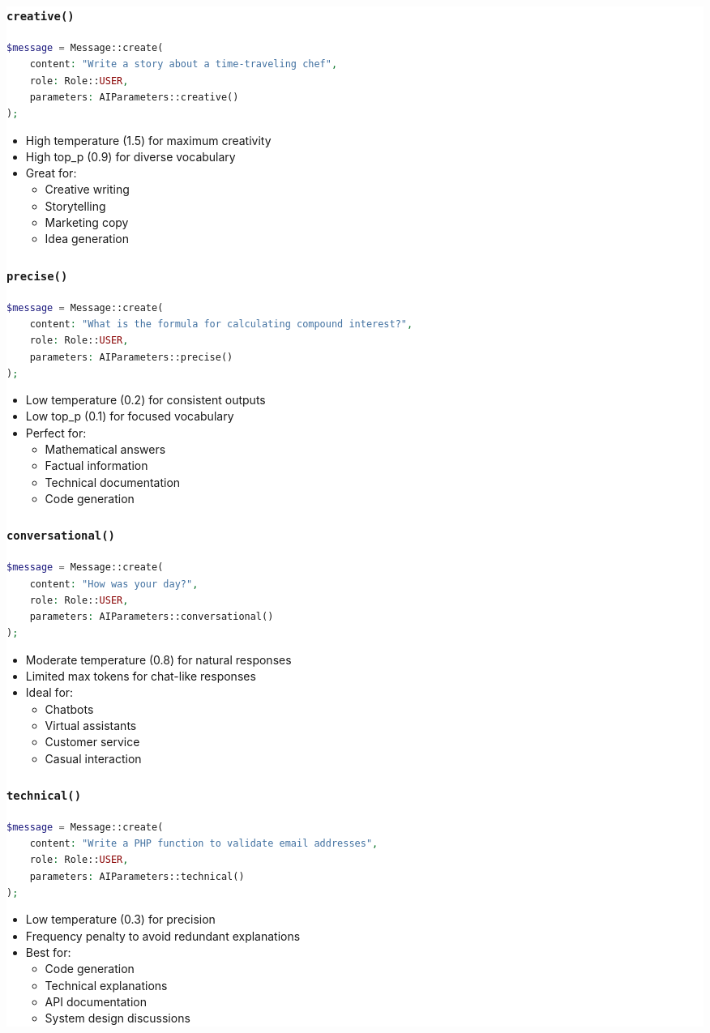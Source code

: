 ### `creative()`
```php
$message = Message::create(
    content: "Write a story about a time-traveling chef",
    role: Role::USER,
    parameters: AIParameters::creative()
);
```
- High temperature (1.5) for maximum creativity
- High top_p (0.9) for diverse vocabulary
- Great for:
    - Creative writing
    - Storytelling
    - Marketing copy
    - Idea generation

### `precise()`
```php
$message = Message::create(
    content: "What is the formula for calculating compound interest?",
    role: Role::USER,
    parameters: AIParameters::precise()
);
```
- Low temperature (0.2) for consistent outputs
- Low top_p (0.1) for focused vocabulary
- Perfect for:
    - Mathematical answers
    - Factual information
    - Technical documentation
    - Code generation

### `conversational()`
```php
$message = Message::create(
    content: "How was your day?",
    role: Role::USER,
    parameters: AIParameters::conversational()
);
```
- Moderate temperature (0.8) for natural responses
- Limited max tokens for chat-like responses
- Ideal for:
    - Chatbots
    - Virtual assistants
    - Customer service
    - Casual interaction

### `technical()`
```php
$message = Message::create(
    content: "Write a PHP function to validate email addresses",
    role: Role::USER,
    parameters: AIParameters::technical()
);
```
- Low temperature (0.3) for precision
- Frequency penalty to avoid redundant explanations
- Best for:
    - Code generation
    - Technical explanations
    - API documentation
    - System design discussions
